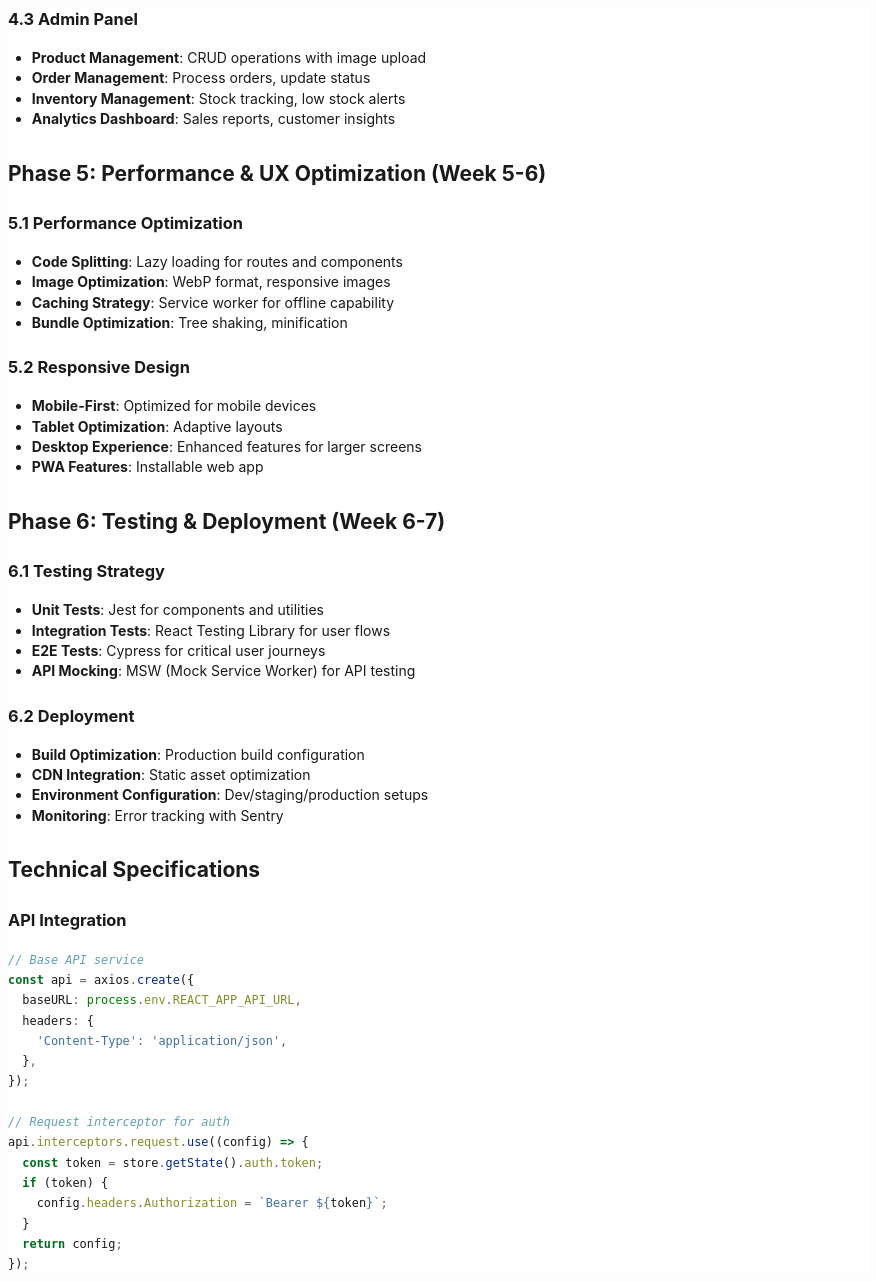 ### 4.3 Admin Panel
- **Product Management**: CRUD operations with image upload
- **Order Management**: Process orders, update status
- **Inventory Management**: Stock tracking, low stock alerts
- **Analytics Dashboard**: Sales reports, customer insights

## Phase 5: Performance & UX Optimization (Week 5-6)

### 5.1 Performance Optimization
- **Code Splitting**: Lazy loading for routes and components
- **Image Optimization**: WebP format, responsive images
- **Caching Strategy**: Service worker for offline capability
- **Bundle Optimization**: Tree shaking, minification

### 5.2 Responsive Design
- **Mobile-First**: Optimized for mobile devices
- **Tablet Optimization**: Adaptive layouts
- **Desktop Experience**: Enhanced features for larger screens
- **PWA Features**: Installable web app

## Phase 6: Testing & Deployment (Week 6-7)

### 6.1 Testing Strategy
- **Unit Tests**: Jest for components and utilities
- **Integration Tests**: React Testing Library for user flows
- **E2E Tests**: Cypress for critical user journeys
- **API Mocking**: MSW (Mock Service Worker) for API testing

### 6.2 Deployment
- **Build Optimization**: Production build configuration
- **CDN Integration**: Static asset optimization
- **Environment Configuration**: Dev/staging/production setups
- **Monitoring**: Error tracking with Sentry

## Technical Specifications

### API Integration
```typescript
// Base API service
const api = axios.create({
  baseURL: process.env.REACT_APP_API_URL,
  headers: {
    'Content-Type': 'application/json',
  },
});

// Request interceptor for auth
api.interceptors.request.use((config) => {
  const token = store.getState().auth.token;
  if (token) {
    config.headers.Authorization = `Bearer ${token}`;
  }
  return config;
});
```
